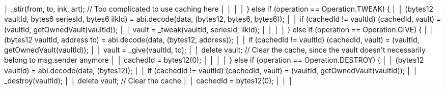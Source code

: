 │                 _stir(from, to, ink, art);  // Too complicated to use caching here                                                                                                                              │
│                                                                                                                                                                                                                 │
│             } else if (operation == Operation.TWEAK) {                                                                                                                                                          │
│                 (bytes12 vaultId, bytes6 seriesId, bytes6 ilkId) = abi.decode(data, (bytes12, bytes6, bytes6));                                                                                                 │
│                 if (cachedId != vaultId) (cachedId, vault) = (vaultId, getOwnedVault(vaultId));                                                                                                                 │
│                 vault = _tweak(vaultId, seriesId, ilkId);                                                                                                                                                       │
│                                                                                                                                                                                                                 │
│             } else if (operation == Operation.GIVE) {                                                                                                                                                           │
│                 (bytes12 vaultId, address to) = abi.decode(data, (bytes12, address));                                                                                                                           │
│                 if (cachedId != vaultId) (cachedId, vault) = (vaultId, getOwnedVault(vaultId));                                                                                                                 │
│                 vault = _give(vaultId, to);                                                                                                                                                                     │
│                 delete vault;   // Clear the cache, since the vault doesn't necessarily belong to msg.sender anymore                                                                                            │
│                 cachedId = bytes12(0);                                                                                                                                                                          │
│                                                                                                                                                                                                                 │
│             } else if (operation == Operation.DESTROY) {                                                                                                                                                        │
│                 (bytes12 vaultId) = abi.decode(data, (bytes12));                                                                                                                                                │
│                 if (cachedId != vaultId) (cachedId, vault) = (vaultId, getOwnedVault(vaultId));                                                                                                                 │
│                 _destroy(vaultId);                                                                                                                                                                              │
│                 delete vault;   // Clear the cache                                                                                                                                                              │
│                 cachedId = bytes12(0);                                                                                                                                                                          │
│                                                                                                                                                                                                                 │
